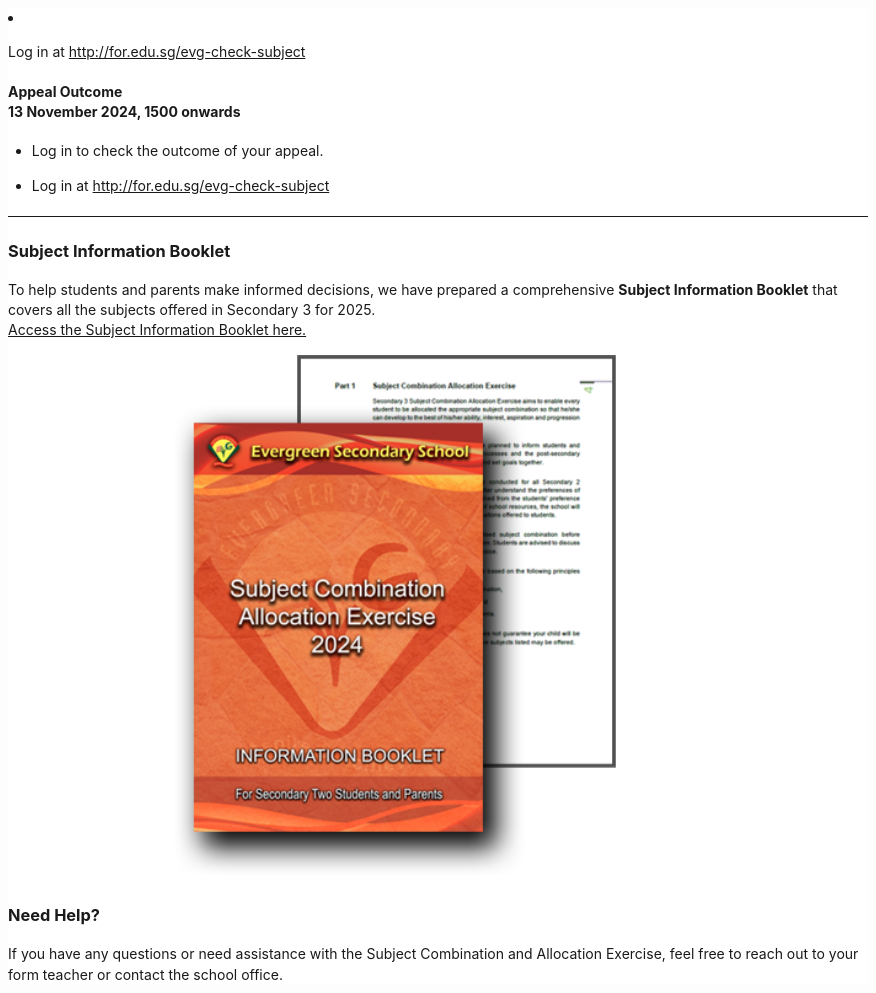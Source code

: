 </li>
<li>
<p>Log in at <a href="http://for.edu.sg/evg-check-subject" rel="noopener nofollow" target="_blank">http://for.edu.sg/evg-check-subject</a>
</p>
</li>
</ul>
<h4><strong>Appeal Outcome</strong><br>13 November 2024, 1500 onwards</h4>
<ul data-tight="true" class="tight">
<li>
<p>Log in to check the outcome of your appeal.</p>
</li>
<li>
<p>Log in at <a href="http://for.edu.sg/evg-check-subject" rel="noopener nofollow" target="_blank">http://for.edu.sg/evg-check-subject</a>
</p>
</li>
</ul>
<p></p>
<h4></h4>
<hr>
<h3><strong>Subject Information Booklet</strong></h3>
<p>To help students and parents make informed decisions, we have prepared
a comprehensive <strong>Subject Information Booklet</strong> that covers
all the subjects offered in Secondary 3 for 2025.
<br><a href="http://go.gov.sg/evg-sub-info" rel="noopener nofollow" target="_blank">Access the Subject Information Booklet here.</a>
</p>
<p></p>
<div class="isomer-image-wrapper">
<img style="width: 100%" height="auto" width="100%" alt="" src="/images/Life At EVG/Subject Combination/info_book_pic_web_space.png">
</div>
<h3><strong>Need Help?</strong></h3>
<p>If you have any questions or need assistance with the Subject Combination
and Allocation Exercise, feel free to reach out to your form teacher or
contact the school office.</p>